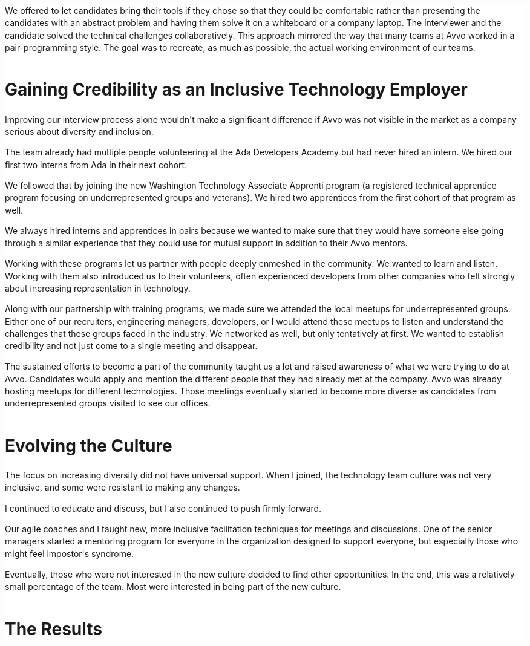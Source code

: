 We offered to let candidates bring their tools if they chose so that they could be comfortable rather than presenting the candidates with an abstract problem and having them solve it on a whiteboard or a company laptop. The interviewer and the candidate solved the technical challenges collaboratively. This approach mirrored the way that many teams at Avvo worked in a pair-programming style. The goal was to recreate, as much as possible, the actual working environment of our teams.

# Gaining Credibility as an Inclusive Technology Employer

Improving our interview process alone wouldn't make a significant difference if Avvo was not visible in the market as a company serious about diversity and inclusion.

The team already had multiple people volunteering at the Ada Developers Academy but had never hired an intern. We hired our first two interns from Ada in their next cohort.

We followed that by joining the new Washington Technology Associate Apprenti program (a registered technical apprentice program focusing on underrepresented groups and veterans). We hired two apprentices from the first cohort of that program as well.

We always hired interns and apprentices in pairs because we wanted to make sure that they would have someone else going through a similar experience that they could use for mutual support in addition to their Avvo mentors.

Working with these programs let us partner with people deeply enmeshed in the community. We wanted to learn and listen. Working with them also introduced us to their volunteers, often experienced developers from other companies who felt strongly about increasing representation in technology.

Along with our partnership with training programs, we made sure we attended the local meetups for underrepresented groups. Either one of our recruiters, engineering managers, developers, or I would attend these meetups to listen and understand the challenges that these groups faced in the industry. We networked as well, but only tentatively at first. We wanted to establish credibility and not just come to a single meeting and disappear.

The sustained efforts to become a part of the community taught us a lot and raised awareness of what we were trying to do at Avvo. Candidates would apply and mention the different people that they had already met at the company. Avvo was already hosting meetups for different technologies. Those meetings eventually started to become more diverse as candidates from underrepresented groups visited to see our offices.

# Evolving the Culture

The focus on increasing diversity did not have universal support. When I joined, the technology team culture was not very inclusive, and some were resistant to making any changes.

I continued to educate and discuss, but I also continued to push firmly forward.

Our agile coaches and I taught new, more inclusive facilitation techniques for meetings and discussions. One of the senior managers started a mentoring program for everyone in the organization designed to support everyone, but especially those who might feel impostor's syndrome.

Eventually, those who were not interested in the new culture decided to find other opportunities. In the end, this was a relatively small percentage of the team. Most were interested in being part of the new culture.

# The Results

